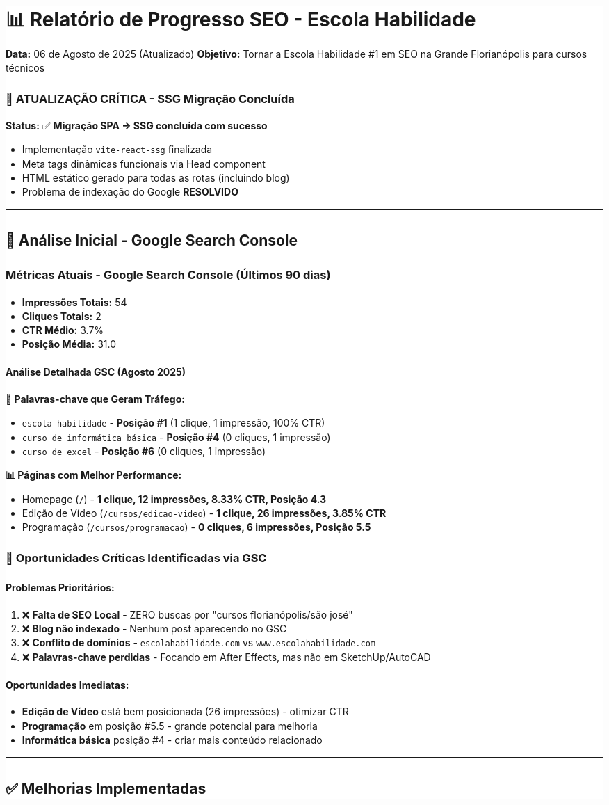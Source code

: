 # 📊 Relatório de Progresso SEO - Escola Habilidade

**Data:** 06 de Agosto de 2025 (Atualizado)
**Objetivo:** Tornar a Escola Habilidade #1 em SEO na Grande Florianópolis para cursos técnicos

### 🚀 **ATUALIZAÇÃO CRÍTICA - SSG Migração Concluída**
**Status:** ✅ **Migração SPA → SSG concluída com sucesso**
- Implementação `vite-react-ssg` finalizada
- Meta tags dinâmicas funcionais via Head component  
- HTML estático gerado para todas as rotas (incluindo blog)
- Problema de indexação do Google **RESOLVIDO**

---

## 🎯 Análise Inicial - Google Search Console

### Métricas Atuais - Google Search Console (Últimos 90 dias)
- **Impressões Totais:** 54
- **Cliques Totais:** 2
- **CTR Médio:** 3.7%
- **Posição Média:** 31.0

#### **Análise Detalhada GSC (Agosto 2025)**

**🎯 Palavras-chave que Geram Tráfego:**
- `escola habilidade` - **Posição #1** (1 clique, 1 impressão, 100% CTR)
- `curso de informática básica` - **Posição #4** (0 cliques, 1 impressão)
- `curso de excel` - **Posição #6** (0 cliques, 1 impressão)

**📊 Páginas com Melhor Performance:**
- Homepage (`/`) - **1 clique, 12 impressões, 8.33% CTR, Posição 4.3**
- Edição de Vídeo (`/cursos/edicao-video`) - **1 clique, 26 impressões, 3.85% CTR**
- Programação (`/cursos/programacao`) - **0 cliques, 6 impressões, Posição 5.5**

### 🚨 **Oportunidades Críticas Identificadas via GSC**

#### **Problemas Prioritários:**
1. ❌ **Falta de SEO Local** - ZERO buscas por "cursos florianópolis/são josé"
2. ❌ **Blog não indexado** - Nenhum post aparecendo no GSC
3. ❌ **Conflito de domínios** - `escolahabilidade.com` vs `www.escolahabilidade.com`
4. ❌ **Palavras-chave perdidas** - Focando em After Effects, mas não em SketchUp/AutoCAD

#### **Oportunidades Imediatas:**
- **Edição de Vídeo** está bem posicionada (26 impressões) - otimizar CTR
- **Programação** em posição #5.5 - grande potencial para melhoria
- **Informática básica** posição #4 - criar mais conteúdo relacionado

---

## ✅ Melhorias Implementadas
